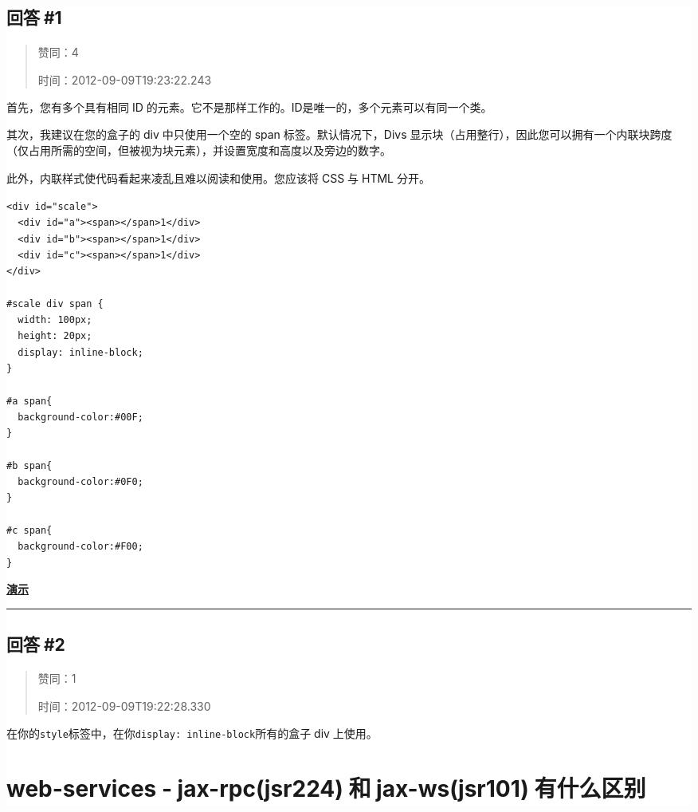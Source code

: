 ## 回答 #1

> 赞同：4
> 
> 时间：2012-09-09T19:23:22.243

首先，您有多个具有相同 ID 的元素。它不是那样工作的。ID是唯一的，多个元素可以有同一个类。

其次，我建议在您的盒子的 div 中只使用一个空的 span 标签。默认情况下，Divs 显示块（占用整行），因此您可以拥有一个内联块跨度（仅占用所需的空间，但被视为块元素），并设置宽度和高度以及旁边的数字。

此外，内联样式使代码看起来凌乱且难以阅读和使用。您应该将 CSS 与 HTML 分开。

```
<div id="scale">
  <div id="a"><span></span>1</div>
  <div id="b"><span></span>1</div>
  <div id="c"><span></span>1</div>
</div>

#scale div span {
  width: 100px;
  height: 20px;
  display: inline-block;
}

#a span{
  background-color:#00F;
}

#b span{
  background-color:#0F0;
}

#c span{
  background-color:#F00;
} 
```

[**演示**](http://jsbin.com/ewimox/1/edit)

* * *

## 回答 #2

> 赞同：1
> 
> 时间：2012-09-09T19:22:28.330

在你的`style`标签中，在你`display: inline-block`所有的盒子 div 上使用。

# web-services - jax-rpc(jsr224) 和 jax-ws(jsr101) 有什么区别
